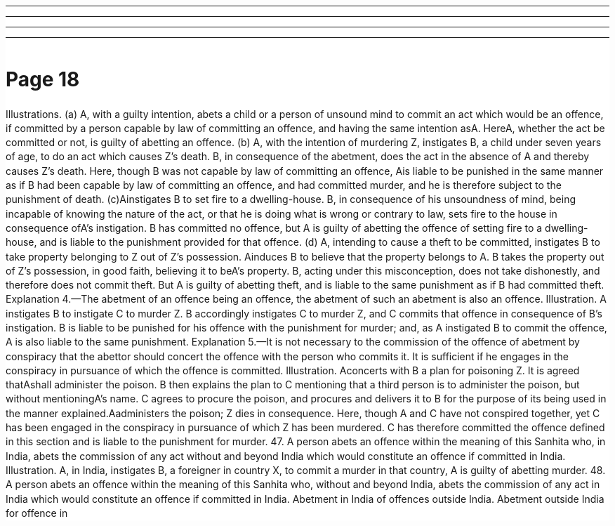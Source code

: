 ____________________________________________________________
___________________________________________________________
________________________________________________________
_____________________________________________________________

# Page 18

Illustrations.
(a) A, with a guilty intention, abets a child or a person of unsound mind to commit an
act which would be an offence, if committed by a person capable by law of committing an
offence, and having the same intention asA. HereA, whether the act be committed or not, is
guilty of abetting an offence.
(b) A, with the intention of murdering Z, instigates B, a child under seven years of age,
to do an act which causes Z’s death. B, in consequence of the abetment, does the act in the
absence of A and thereby causes Z’s death. Here, though B was not capable by law of
committing an offence, Ais liable to be punished in the same manner as if B had been capable
by law of committing an offence, and had committed murder, and he is therefore subject to
the punishment of death.
(c)Ainstigates B to set fire to a dwelling-house. B, in consequence of his unsoundness
of mind, being incapable of knowing the nature of the act, or that he is doing what is wrong
or contrary to law, sets fire to the house in consequence ofA’s instigation. B has committed
no offence, but A is guilty of abetting the offence of setting fire to a dwelling-house, and is
liable to the punishment provided for that offence.
(d) A, intending to cause a theft to be committed, instigates B to take property belonging
to Z out of Z’s possession. Ainduces B to believe that the property belongs to A. B takes the
property out of Z’s possession, in good faith, believing it to beA’s property. B, acting under
this misconception, does not take dishonestly, and therefore does not commit theft. But A is
guilty of abetting theft, and is liable to the same punishment as if B had committed theft.
Explanation 4.—The abetment of an offence being an offence, the abetment of such
an abetment is also an offence.
Illustration.
A instigates B to instigate C to murder Z. B accordingly instigates C to murder Z, and
C commits that offence in consequence of B’s instigation. B is liable to be punished for his
offence with the punishment for murder; and, as A instigated B to commit the offence, A is
also liable to the same punishment.
Explanation 5.—It is not necessary to the commission of the offence of abetment by
conspiracy that the abettor should concert the offence with the person who commits it. It is
sufficient if he engages in the conspiracy in pursuance of which the offence is committed.
Illustration.
Aconcerts with B a plan for poisoning Z. It is agreed thatAshall administer the poison.
B then explains the plan to C mentioning that a third person is to administer the poison, but
without mentioningA’s name. C agrees to procure the poison, and procures and delivers it to
B for the purpose of its being used in the manner explained.Aadministers the poison; Z dies
in consequence. Here, though A and C have not conspired together, yet C has been engaged
in the conspiracy in pursuance of which Z has been murdered. C has therefore committed the
offence defined in this section and is liable to the punishment for murder.
47. A person abets an offence within the meaning of this Sanhita who, in India, abets
the commission of any act without and beyond India which would constitute an offence if
committed in India.
Illustration.
A, in India, instigates B, a foreigner in country X, to commit a murder in that country,
A is guilty of abetting murder.
48. A person abets an offence within the meaning of this Sanhita who, without and
beyond India, abets the commission of any act in India which would constitute an offence if
committed in India.
Abetment in
India of
offences
outside India.
Abetment
outside India
for offence in